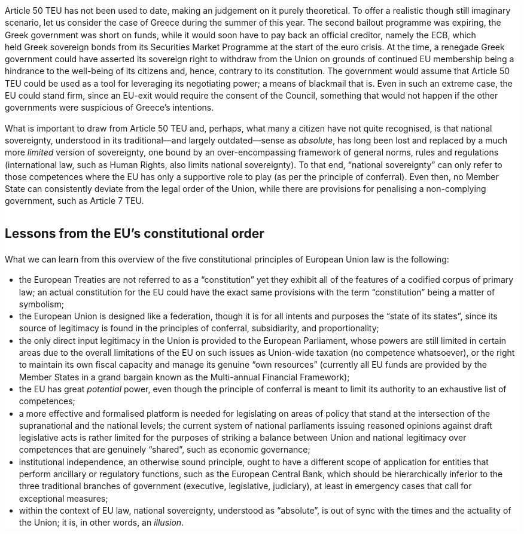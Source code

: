 Article 50 TEU has not been used to date, making an judgement on it purely theoretical. To offer a realistic though still imaginary scenario, let us consider the case of Greece during the summer of this year. The second bailout programme was expiring, the Greek government was short on funds, while it would soon have to pay back an official creditor, namely the ECB, which held Greek sovereign bonds from its Securities Market Programme at the start of the euro crisis. At the time, a renegade Greek government could have asserted its sovereign right to withdraw from the Union on grounds of continued EU membership being a hindrance to the well-being of its citizens and, hence, contrary to its constitution. The government would assume that Article 50 TEU could be used as a tool for leveraging its negotiating power; a means of blackmail that is. Even in such an extreme case, the EU could stand firm, since an EU-exit would require the consent of the Council, something that would not happen if the other governments were suspicious of Greece’s intentions.

What is important to draw from Article 50 TEU and, perhaps, what many a citizen have not quite recognised, is that national sovereignty, understood in its traditional—and largely outdated—sense as _absolute_, has long been lost and replaced by a much more _limited_ version of sovereignty, one bound by an over-encompassing framework of general norms, rules and regulations (international law, such as Human Rights, also limits national sovereignty). To that end, “national sovereignty” can only refer to those competences where the EU has only a supportive role to play (as per the principle of conferral). Even then, no Member State can consistently deviate from the legal order of the Union, while there are provisions for penalising a non-complying government, such as Article 7 TEU.

## Lessons from the EU&#8217;s constitutional order

What we can learn from this overview of the five constitutional principles of European Union law is the following:

  * the European Treaties are not referred to as a “constitution” yet they exhibit all of the features of a codified corpus of primary law; an actual constitution for the EU could have the exact same provisions with the term &#8220;constitution&#8221; being a matter of symbolism;
  * the European Union is designed like a federation, though it is for all intents and purposes the “state of its states”, since its source of legitimacy is found in the principles of conferral, subsidiarity, and proportionality;
  * the only direct input legitimacy in the Union is provided to the European Parliament, whose powers are still limited in certain areas due to the overall limitations of the EU on such issues as Union-wide taxation (no competence whatsoever), or the right to maintain its own fiscal capacity and manage its genuine “own resources” (currently all EU funds are provided by the Member States in a grand bargain known as the Multi-annual Financial Framework);
  * the EU has great _potential_ power, even though the principle of conferral is meant to limit its authority to an exhaustive list of competences;
  * a more effective and formalised platform is needed for legislating on areas of policy that stand at the intersection of the supranational and the national levels; the current system of national parliaments issuing reasoned opinions against draft legislative acts is rather limited for the purposes of striking a balance between Union and national legitimacy over competences that are genuinely “shared”, such as economic governance;
  * institutional independence, an otherwise sound principle, ought to have a different scope of application for entities that perform ancillary or regulatory functions, such as the European Central Bank, which should be hierarchically inferior to the three traditional branches of government (executive, legislative, judiciary), at least in emergency cases that call for exceptional measures;
  * within the context of EU law, national sovereignty, understood as “absolute”, is out of sync with the times and the actuality of the Union; it is, in other words, an _illusion_.
